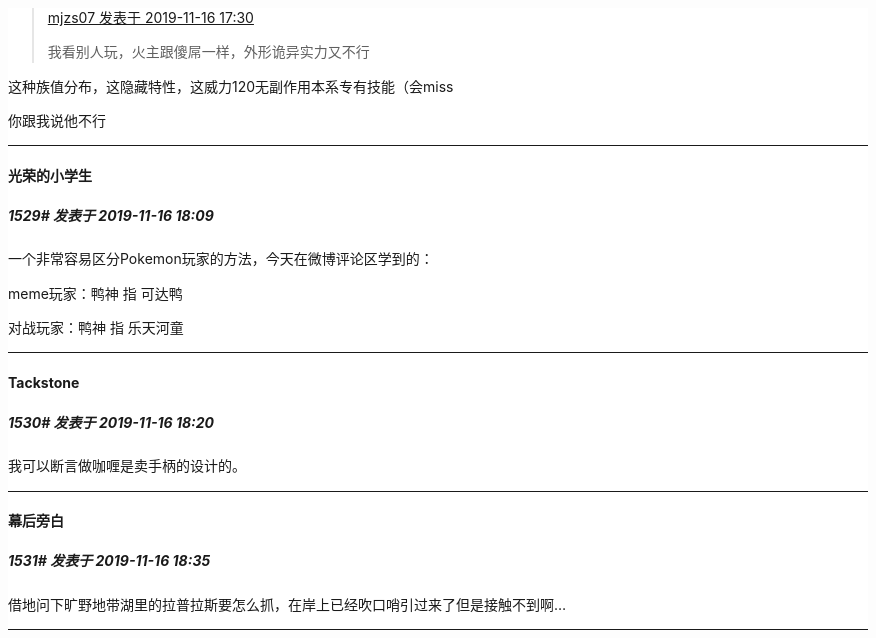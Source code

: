 

<blockquote><a href="httphttps://bbs.saraba1st.com/2b/forum.php?mod=redirect&amp;goto=findpost&amp;pid=45530508&amp;ptid=1813626" target="_blank">mjzs07 发表于 2019-11-16 17:30</a>

我看别人玩，火主跟傻屌一样，外形诡异实力又不行</blockquote>
这种族值分布，这隐藏特性，这威力120无副作用本系专有技能（会miss


你跟我说他不行







*****

####  光荣的小学生  
##### 1529#       发表于 2019-11-16 18:09




一个非常容易区分Pokemon玩家的方法，今天在微博评论区学到的：


meme玩家：鸭神 指 可达鸭


对战玩家：鸭神 指 乐天河童







*****

####  Tackstone  
##### 1530#       发表于 2019-11-16 18:20




我可以断言做咖喱是卖手柄的设计的。







*****

####  幕后旁白  
##### 1531#       发表于 2019-11-16 18:35




借地问下旷野地带湖里的拉普拉斯要怎么抓，在岸上已经吹口哨引过来了但是接触不到啊…







*****
